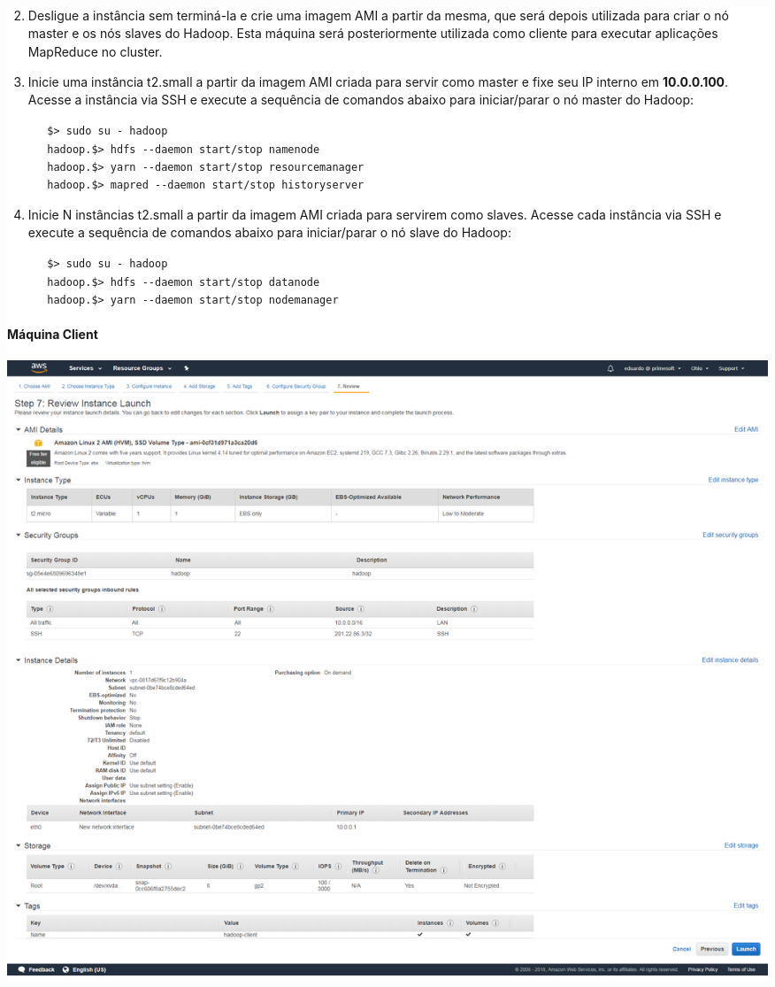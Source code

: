 2. Desligue a instância sem terminá-la e crie uma imagem AMI a partir da mesma, que será depois utilizada para criar
o nó master e os nós slaves do Hadoop. Esta máquina será posteriormente utilizada como cliente para executar aplicações
MapReduce no cluster.

3. Inicie uma instância t2.small a partir da imagem AMI criada para servir como master e fixe seu IP interno em
**10.0.0.100**. Acesse a instância via SSH e execute a sequência de comandos abaixo para iniciar/parar o nó master do
Hadoop:
    ```
       $> sudo su - hadoop
       hadoop.$> hdfs --daemon start/stop namenode
       hadoop.$> yarn --daemon start/stop resourcemanager
       hadoop.$> mapred --daemon start/stop historyserver
    ```

4. Inicie N instâncias t2.small a partir da imagem AMI criada para servirem como slaves. Acesse cada instância via SSH e
execute a sequência de comandos abaixo para iniciar/parar o nó slave do Hadoop:
    ```
       $> sudo su - hadoop
       hadoop.$> hdfs --daemon start/stop datanode
       hadoop.$> yarn --daemon start/stop nodemanager
    ```

#### Máquina Client ####
![client](./img/ec2/hadoop-client-ec2.png "Máquina Client")
